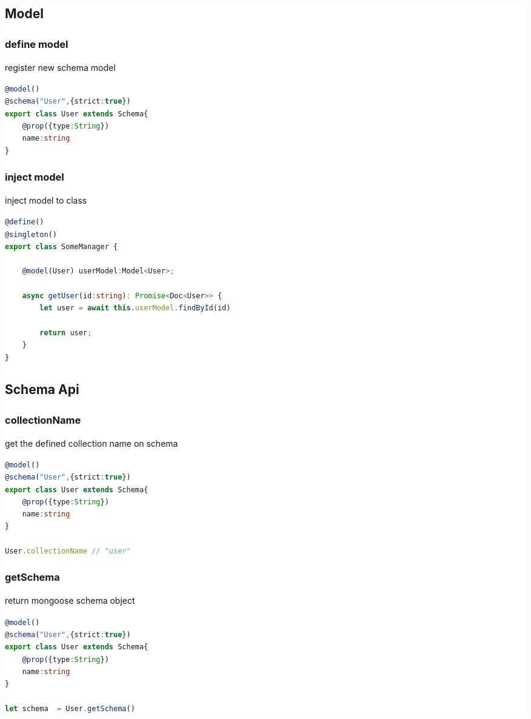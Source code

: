 ## Model
### define model
register new schema model
```typescript
@model()
@schema("User",{strict:true})
export class User extends Schema{
    @prop({type:String})
    name:string
}
```
### inject model
inject model to class
```typescript
@define()
@singleton()
export class SomeManager {

    @model(User) userModel:Model<User>;

    async getUser(id:string): Promise<Doc<User>> {
        let user = await this.userModel.findById(id)

        return user;
    }
}
```
## Schema Api
### collectionName
get the defined collection name on schema
```typescript
@model()
@schema("User",{strict:true})
export class User extends Schema{
    @prop({type:String})
    name:string
}

User.collectionName // "user"

```
### getSchema
return mongoose schema object
```typescript
@model()
@schema("User",{strict:true})
export class User extends Schema{
    @prop({type:String})
    name:string
}

let schema  = User.getSchema() 

```
